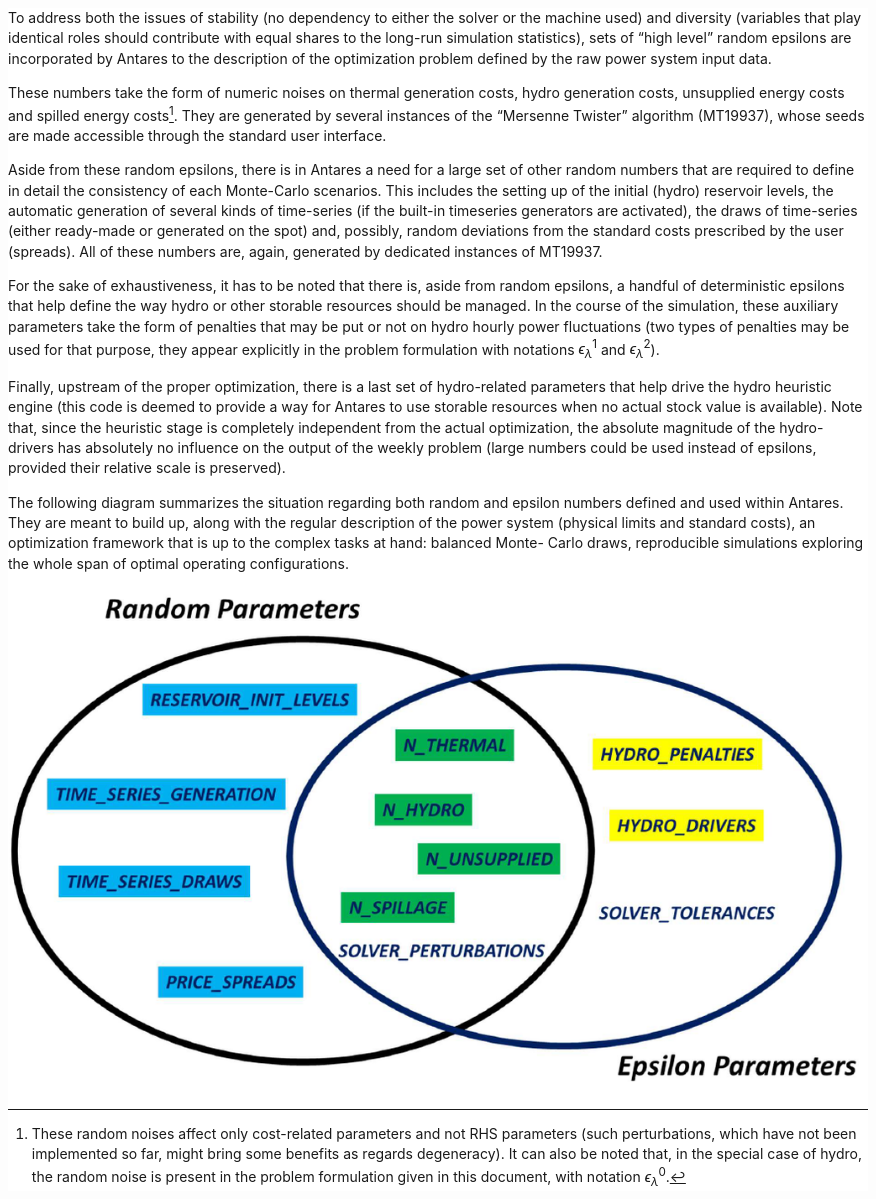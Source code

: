 To address both the issues of stability (no dependency to either the solver or the machine used) and diversity (variables that play identical roles should contribute with equal shares to the long-run simulation statistics), sets of “high level” random epsilons are incorporated by Antares to the description of the optimization problem defined by the raw power system input data.

These numbers take the form of numeric noises on thermal generation costs, hydro generation costs, unsupplied energy costs and spilled energy costs[^costs]. They are generated by several instances of the “Mersenne Twister” algorithm (MT19937), whose seeds are made accessible through the standard user interface.

Aside from these random epsilons, there is in Antares a need for a large set of other random numbers that are required to define in detail the consistency of each Monte-Carlo scenarios. This includes the setting up of the initial (hydro) reservoir levels, the automatic generation of several kinds of time-series (if the built-in timeseries generators are activated), the draws of time-series (either ready-made or generated on the spot) and, possibly, random deviations from the standard costs prescribed by the user (spreads). All of these numbers are, again, generated by dedicated instances of MT19937.

For the sake of exhaustiveness, it has to be noted that there is, aside from random epsilons, a handful of deterministic epsilons that help define the way hydro or other storable resources should be managed. In the course of the simulation, these auxiliary parameters take the form of penalties that may be put or not on hydro hourly power fluctuations (two types of penalties may be used for that purpose, they appear explicitly in the problem formulation with notations $\epsilon_\lambda^1$ and $\epsilon_\lambda^2$).

Finally, upstream of the proper optimization, there is a last set of hydro-related parameters that help drive the hydro heuristic engine (this code is deemed to provide a way for Antares to use storable resources when no actual stock value is available). Note that, since the heuristic stage is completely independent from the actual optimization, the absolute magnitude of the hydro-drivers has absolutely no influence on the output of the weekly problem (large numbers could be used instead of epsilons, provided their relative scale is preserved).

The following diagram summarizes the situation regarding both random and epsilon numbers defined and used within Antares. They are meant to build up, along with the regular description of the power system (physical limits and standard costs), an optimization framework that is up to the complex tasks at hand: balanced Monte- Carlo draws, reproducible simulations exploring the whole span of optimal operating configurations.

![Random_Parameters](img/Random_Parameters.png)


[//]: # (TODO: update this page)
[^1]: User guide , section « optimization preferences : "export mps problems"
[^2]: For the sake of simplicity, the **Antares\_Simulator** application will be further denoted « Antares »
[^3]: See «hydro» sections of the General User guide ("hydro" standing as a generic name for all types of energy storage facilities)
[^10]: Contraints 10(a) are not implemented if the "heuristic" mode is used without any leeway and if there are no pumping capacities. <br> Contraints 10(b) are implemented if the "heuristic" mode is used without any leeway. <br> Contraints 10(c) are implemented if there are pumping capacities.
[^12]: Contraints 12(a) are implemented only if the "heuristic" mode is used. <br> Contraints 12(b) are implemented only if the "power fluctuations" option is set to "minimize ramping". <br> Contraints 12(c) are implemented only if the "power fluctuations" option is set to "minimize excursion".
[^14]: Constraints 14(a) are not implemented if the "heuristic" mode is used without any leeway and if there are no pumping capacities. <br> Constraints 14(b) and 14(c) are implemented only if the option "hydro pricing mode" is set to "accurate".
[^14a]: In the equation attached to the first time slot t, $R_{\lambda_{t-1}}$ is not a variable but a parameter (reservoir initial level)
[^8]: The constraints implemented depend on the option selected for unit commitment. In "fast" mode, implementation is restricted to (16), whereas "accurate" mode involved modelling of constraints (16) to (23). Note that in both cases, a heuristic stage takes place between the "uplifted" and "nominal" optimization runs to deal with integrity issues.
[^9]: This does not actually limit the model's field of application: all datasets can easily be put in a format that meets this commitment.
[^FB]: FB stands for "flow-based", denomination used in the framework given to the internal electricity market of western Europe.
[^KL]: KL stands for "Kirchhoff-and-Loop". Such a model was used in the European [E-Highway project](http://www;e-highwy2050.eu).
[^user]: And sometimes out of reach of the solver user as well (if the code is in closed form and if the user is not given access to the parameters by the solver’s interface)
[^solutions]: Provided that the code be compiled with hardware-independent floating point-related options (IEEE754 arithmetic and micro-coding of math library functions).
[^alike]: Consider for instance a case where a fleet of ten exactly identical plants, in a highly symmetric system, is expected to generate an overall amount of power roughly equivalent to the nominal capacity of two of them. Simulations results indicating that this power should exclusively be provided by a specific pair of units (the other eight remaining always idle, throughout all Monte Carlo scenarios), would appear heavily biased, though not mathematically wrong.
[^costs]: These random noises affect only cost-related parameters and not RHS parameters (such perturbations, which have not been implemented so far, might bring some benefits as regards degeneracy). It can also be noted that, in the special case of hydro, the random noise is present in the problem formulation given in this document, with notation $\epsilon_\lambda^0$.